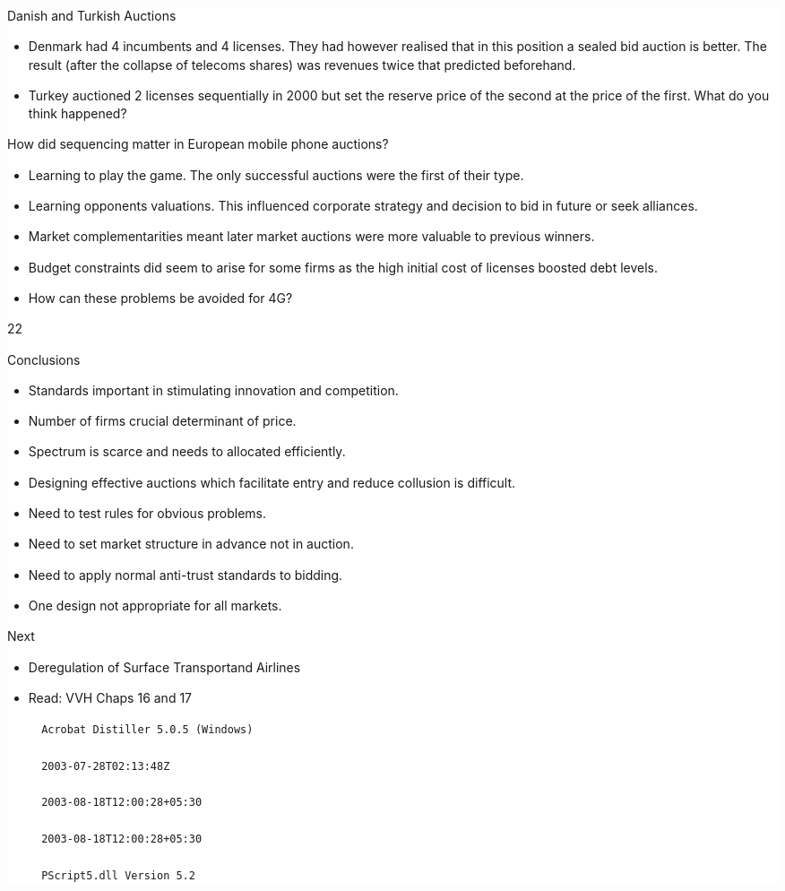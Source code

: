 

Danish and Turkish Auctions

- 	Denmark had 4 incumbents and 4 licenses. They had however realised that in this position a sealed bid auction is better. The result (after the collapse of telecoms shares) was revenues twice that predicted beforehand. 

- 	Turkey auctioned 2 licenses sequentially in 2000 but set the reserve price of the second at the price of the first. What do you think happened? 



How did sequencing matter in European mobile phone auctions?

- 	Learning to play the game. The only successful auctions were the first of their type. 

- 	Learning opponents valuations. This influenced corporate strategy and decision to bid in future or seek alliances. 

- 	Market complementarities meant later market auctions were more valuable to previous winners. 

- 	Budget constraints did seem to arise for some firms as the high initial cost of licenses boosted debt levels. 

-  How can these problems be avoided for 4G? 

22 

Conclusions 

-  Standards important in stimulating innovation and competition. 

-  Number of firms crucial determinant of price. 

-  Spectrum is scarce and needs to allocated efficiently. 

- 	Designing effective auctions which facilitate entry and reduce collusion is difficult. 

-  Need to test rules for obvious problems. 

-  Need to set market structure in advance not in auction. 

-  Need to apply normal anti-trust standards to bidding. 

-  One design not appropriate for all markets. 



Next 

-  Deregulation of Surface Transportand Airlines 

-  Read: VVH Chaps 16 and 17



         Acrobat Distiller 5.0.5 (Windows)

         2003-07-28T02:13:48Z

         2003-08-18T12:00:28+05:30

         2003-08-18T12:00:28+05:30

         PScript5.dll Version 5.2
